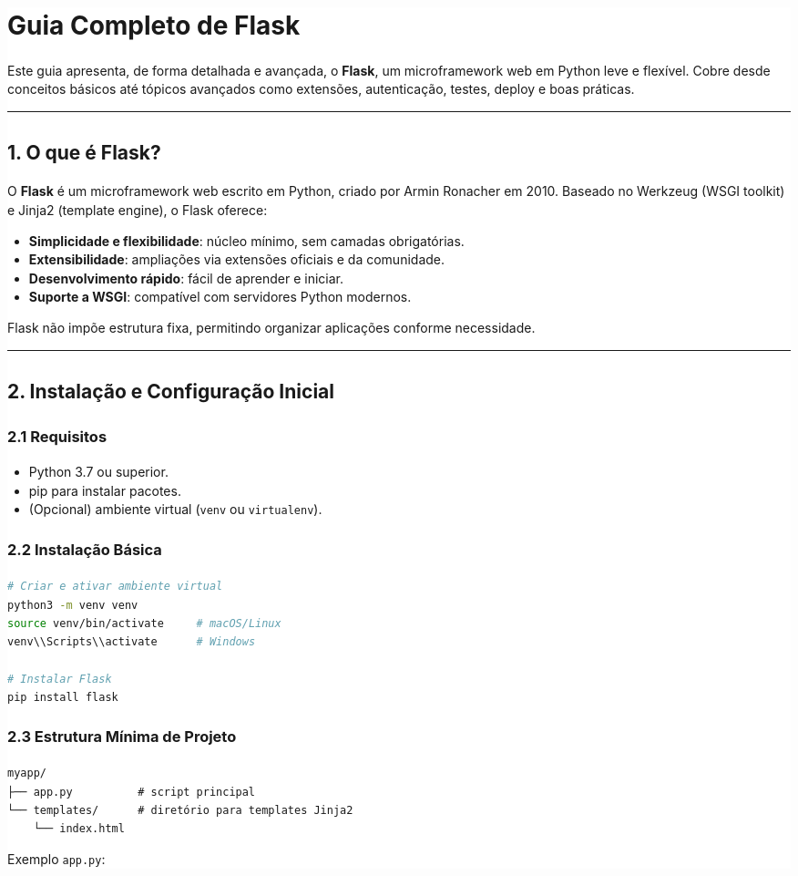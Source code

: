 # Guia Completo de Flask

Este guia apresenta, de forma detalhada e avançada, o **Flask**, um microframework web em Python leve e flexível. Cobre desde conceitos básicos até tópicos avançados como extensões, autenticação, testes, deploy e boas práticas.

---

## 1. O que é Flask?

O **Flask** é um microframework web escrito em Python, criado por Armin Ronacher em 2010. Baseado no Werkzeug (WSGI toolkit) e Jinja2 (template engine), o Flask oferece:

* **Simplicidade e flexibilidade**: núcleo mínimo, sem camadas obrigatórias.
* **Extensibilidade**: ampliações via extensões oficiais e da comunidade.
* **Desenvolvimento rápido**: fácil de aprender e iniciar.
* **Suporte a WSGI**: compatível com servidores Python modernos.

Flask não impõe estrutura fixa, permitindo organizar aplicações conforme necessidade.

---

## 2. Instalação e Configuração Inicial

### 2.1 Requisitos

* Python 3.7 ou superior.
* pip para instalar pacotes.
* (Opcional) ambiente virtual (`venv` ou `virtualenv`).

### 2.2 Instalação Básica

```bash
# Criar e ativar ambiente virtual
python3 -m venv venv
source venv/bin/activate     # macOS/Linux
venv\\Scripts\\activate      # Windows

# Instalar Flask
pip install flask
```

### 2.3 Estrutura Mínima de Projeto

```
myapp/
├── app.py          # script principal
└── templates/      # diretório para templates Jinja2
    └── index.html
```

Exemplo `app.py`:
